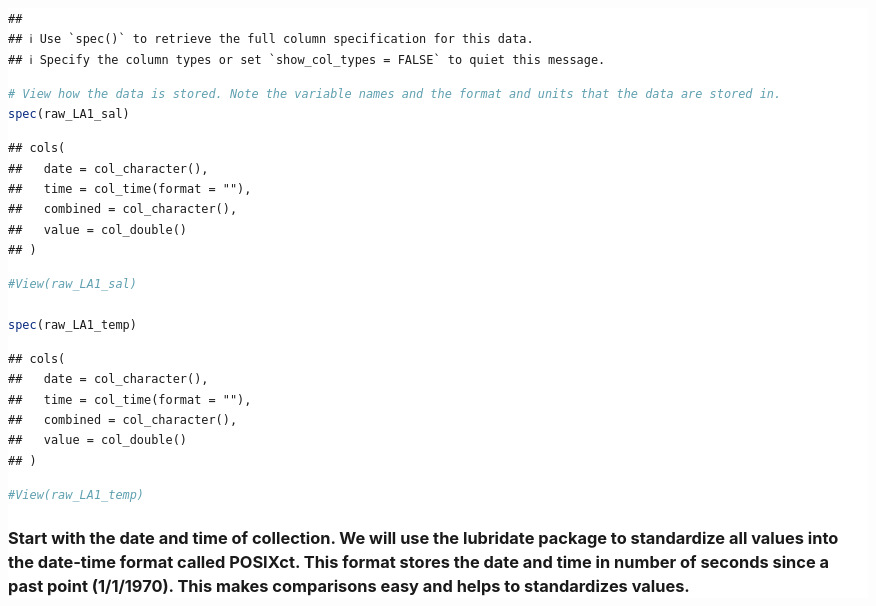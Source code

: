    ## 
    ## ℹ Use `spec()` to retrieve the full column specification for this data.
    ## ℹ Specify the column types or set `show_col_types = FALSE` to quiet this message.

``` r
# View how the data is stored. Note the variable names and the format and units that the data are stored in.  
spec(raw_LA1_sal)
```

    ## cols(
    ##   date = col_character(),
    ##   time = col_time(format = ""),
    ##   combined = col_character(),
    ##   value = col_double()
    ## )

``` r
#View(raw_LA1_sal)

spec(raw_LA1_temp)
```

    ## cols(
    ##   date = col_character(),
    ##   time = col_time(format = ""),
    ##   combined = col_character(),
    ##   value = col_double()
    ## )

``` r
#View(raw_LA1_temp)
```

### Start with the date and time of collection. We will use the lubridate package to standardize all values into the date-time format called POSIXct. This format stores the date and time in number of seconds since a past point (1/1/1970). This makes comparisons easy and helps to standardizes values.

